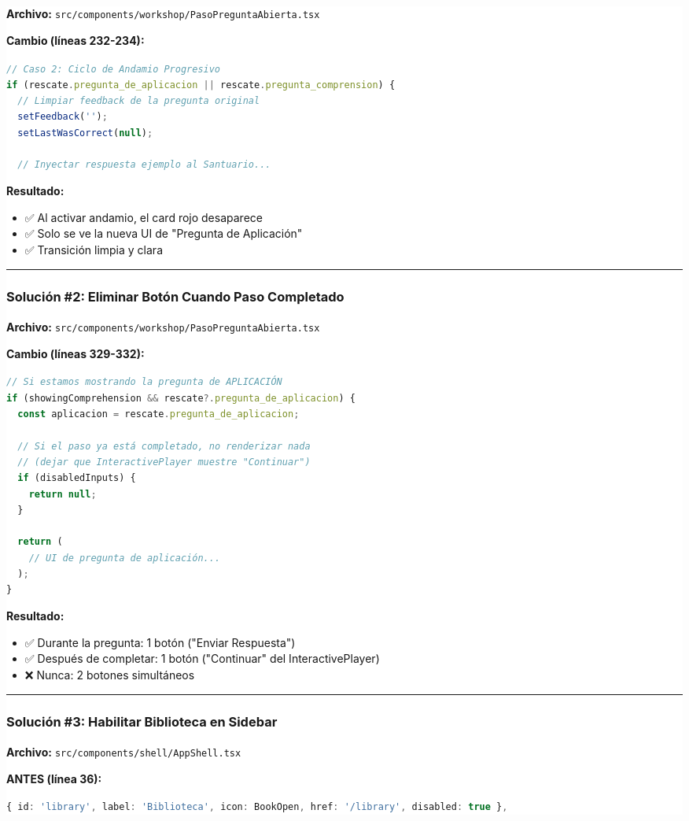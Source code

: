 **Archivo:** `src/components/workshop/PasoPreguntaAbierta.tsx`

**Cambio (líneas 232-234):**
```typescript
// Caso 2: Ciclo de Andamio Progresivo
if (rescate.pregunta_de_aplicacion || rescate.pregunta_comprension) {
  // Limpiar feedback de la pregunta original
  setFeedback('');
  setLastWasCorrect(null);
  
  // Inyectar respuesta ejemplo al Santuario...
```

**Resultado:**
- ✅ Al activar andamio, el card rojo desaparece
- ✅ Solo se ve la nueva UI de "Pregunta de Aplicación"
- ✅ Transición limpia y clara

---

### Solución #2: Eliminar Botón Cuando Paso Completado

**Archivo:** `src/components/workshop/PasoPreguntaAbierta.tsx`

**Cambio (líneas 329-332):**
```typescript
// Si estamos mostrando la pregunta de APLICACIÓN
if (showingComprehension && rescate?.pregunta_de_aplicacion) {
  const aplicacion = rescate.pregunta_de_aplicacion;
  
  // Si el paso ya está completado, no renderizar nada
  // (dejar que InteractivePlayer muestre "Continuar")
  if (disabledInputs) {
    return null;
  }
  
  return (
    // UI de pregunta de aplicación...
  );
}
```

**Resultado:**
- ✅ Durante la pregunta: 1 botón ("Enviar Respuesta")
- ✅ Después de completar: 1 botón ("Continuar" del InteractivePlayer)
- ❌ Nunca: 2 botones simultáneos

---

### Solución #3: Habilitar Biblioteca en Sidebar

**Archivo:** `src/components/shell/AppShell.tsx`

**ANTES (línea 36):**
```typescript
{ id: 'library', label: 'Biblioteca', icon: BookOpen, href: '/library', disabled: true },
```
